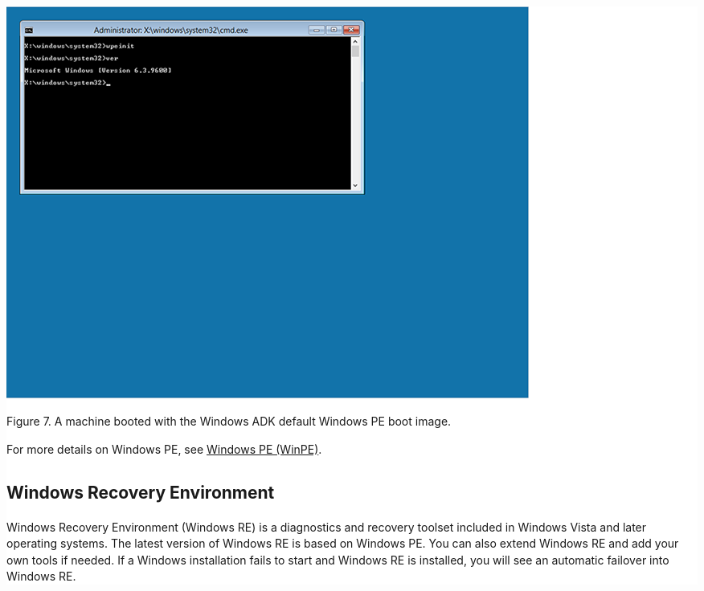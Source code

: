 ![figure 7](images/mdt-11-fig09.png)

Figure 7. A machine booted with the Windows ADK default Windows PE boot image.

For more details on Windows PE, see [Windows PE (WinPE)](http://go.microsoft.com/fwlink/p/?LinkId=619233).

## <a href="" id="sec07"></a>Windows Recovery Environment


Windows Recovery Environment (Windows RE) is a diagnostics and recovery toolset included in Windows Vista and later operating systems. The latest version of Windows RE is based on Windows PE. You can also extend Windows RE and add your own tools if needed. If a Windows installation fails to start and Windows RE is installed, you will see an automatic failover into Windows RE.
